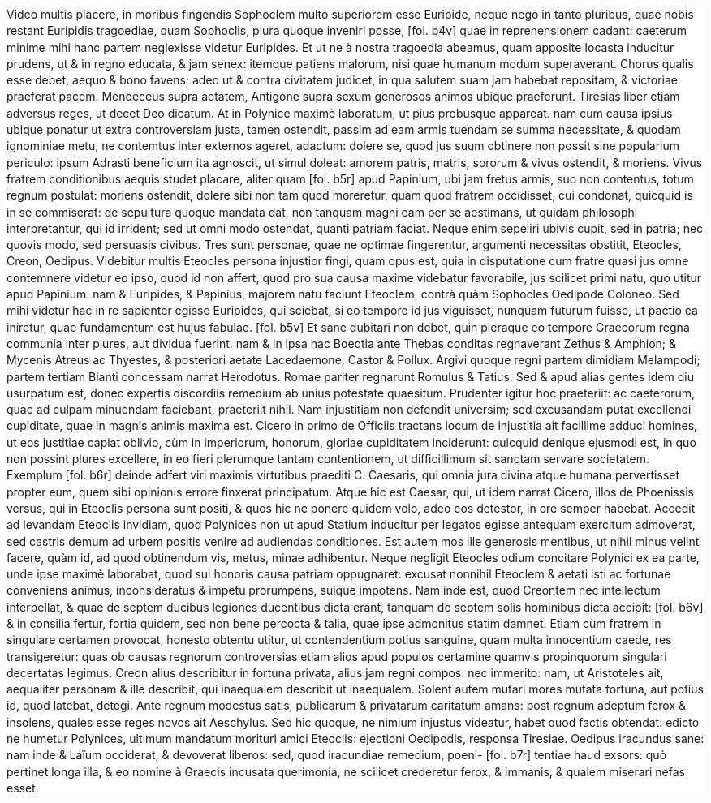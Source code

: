 Video multis placere, in moribus fingendis Sophoclem multo superiorem esse Euripide, neque nego in tanto pluribus, quae nobis restant Euripidis tragoediae, quam Sophoclis, plura quoque inveniri posse, \[fol. b4v\] quae in reprehensionem cadant: caeterum minime mihi hanc partem neglexisse videtur Euripides. Et ut ne à nostra tragoedia abeamus, quam apposite Iocasta inducitur prudens, ut & in regno educata, & jam senex: itemque patiens malorum, nisi quae humanum modum superaverant. Chorus qualis esse debet, aequo & bono favens; adeo ut & contra civitatem judicet, in qua salutem suam jam habebat repositam, & victoriae praeferat pacem. Menoeceus supra aetatem, Antigone supra sexum generosos animos ubique praeferunt. Tiresias liber etiam adversus reges, ut decet Deo dicatum. At in Polynice maximè laboratum, ut pius probusque appareat. nam cum causa ipsius ubique ponatur ut extra controversiam justa, tamen ostendit, passim ad eam armis tuendam se summa necessitate, & quodam ignominiae metu, ne contemtus inter externos ageret, adactum: dolere se, quod jus suum obtinere non possit sine popularium periculo: ipsum Adrasti beneficium ita agnoscit, ut simul doleat: amorem patris, matris, sororum & vivus ostendit, & moriens. Vivus fratrem conditionibus aequis studet placare, aliter quam \[fol. b5r\] apud Papinium, ubi jam fretus armis, suo non contentus, totum regnum postulat: moriens ostendit, dolere sibi non tam quod moreretur, quam quod fratrem occidisset, cui condonat, quicquid is in se commiserat: de sepultura quoque mandata dat, non tanquam magni eam per se aestimans, ut quidam philosophi interpretantur, qui id irrident; sed ut omni modo ostendat, quanti patriam faciat. Neque enim sepeliri ubivis cupit, sed in patria; nec quovis modo, sed persuasis civibus. Tres sunt personae, quae ne optimae fingerentur, argumenti necessitas obstitit, Eteocles, Creon, Oedipus. Videbitur multis Eteocles persona injustior fingi, quam opus est, quia in disputatione cum fratre quasi jus omne contemnere videtur eo ipso, quod id non affert, quod pro sua causa maxime videbatur favorabile, jus scilicet primi natu, quo utitur apud Papinium. nam & Euripides, & Papinius, majorem natu faciunt Eteoclem, contrà quàm Sophocles Oedipode Coloneo. Sed mihi videtur hac in re sapienter egisse Euripides, qui sciebat, si eo tempore id jus viguisset, nunquam futurum fuisse, ut pactio ea iniretur, quae fundamentum est hujus fabulae. \[fol. b5v\] Et sane dubitari non debet, quin pleraque eo tempore Graecorum regna communia inter plures, aut dividua fuerint. nam & in ipsa hac Boeotia ante Thebas conditas regnaverant Zethus & Amphion; & Mycenis Atreus ac Thyestes, & posteriori aetate Lacedaemone, Castor & Pollux. Argivi quoque regni partem dimidiam Melampodi; partem tertiam Bianti concessam narrat Herodotus. Romae pariter regnarunt Romulus & Tatius. Sed & apud alias gentes idem diu usurpatum est, donec expertis discordiis remedium ab unius potestate quaesitum. Prudenter igitur hoc praeteriit: ac caeterorum, quae ad culpam minuendam faciebant, praeteriit nihil. Nam injustitiam non defendit universim; sed excusandam putat excellendi cupiditate, quae in magnis animis maxima est. Cicero in primo de Officiis tractans locum de injustitia ait facillime adduci homines, ut eos justitiae capiat oblivio, cùm in imperiorum, honorum, gloriae cupiditatem inciderunt: quicquid denique ejusmodi est, in quo non possint plures excellere, in eo fieri plerumque tantam contentionem, ut difficillimum sit sanctam servare societatem. Exemplum \[fol. b6r\] deinde adfert viri maximis virtutibus praediti C. Caesaris, qui omnia jura divina atque humana pervertisset propter eum, quem sibi opinionis errore finxerat principatum. Atque hic est Caesar, qui, ut idem narrat Cicero, illos de Phoenissis versus, qui in Eteoclis persona sunt positi, & quos hic ne ponere quidem volo, adeo eos detestor, in ore semper habebat. Accedit ad levandam Eteoclis invidiam, quod Polynices non ut apud Statium inducitur per legatos egisse antequam exercitum admoverat, sed castris demum ad urbem positis venire ad audiendas conditiones. Est autem mos ille generosis mentibus, ut nihil minus velint facere, quàm id, ad quod obtinendum vis, metus, minae adhibentur. Neque negligit Eteocles odium concitare Polynici ex ea parte, unde ipse maximè laborabat, quod sui honoris causa patriam oppugnaret: excusat nonnihil Eteoclem & aetati isti ac fortunae conveniens animus, inconsideratus & impetu prorumpens, suique impotens. Nam inde est, quod Creontem nec intellectum interpellat, & quae de septem ducibus legiones ducentibus dicta erant, tanquam de septem solis hominibus dicta accipit: \[fol. b6v\] & in consilia fertur, fortia quidem, sed non bene percocta & talia, quae ipse admonitus statim damnet. Etiam cùm fratrem in singulare certamen provocat, honesto obtentu utitur, ut contendentium potius sanguine, quam multa innocentium caede, res transigeretur: quas ob causas regnorum controversias etiam alios apud populos certamine quamvis propinquorum singulari decertatas legimus. Creon alius describitur in fortuna privata, alius jam regni compos: nec immerito: nam, ut Aristoteles ait, aequaliter personam & ille describit, qui inaequalem describit ut inaequalem. Solent autem mutari mores mutata fortuna, aut potius id, quod latebat, detegi. Ante regnum modestus satis, publicarum & privatarum caritatum amans: post regnum adeptum ferox & insolens, quales esse reges novos ait Aeschylus. Sed hîc quoque, ne nimium injustus videatur, habet quod factis obtendat: edicto ne humetur Polynices, ultimum mandatum morituri amici Eteoclis: ejectioni Oedipodis, responsa Tiresiae. Oedipus iracundus sane: nam inde & Laïum occiderat, & devoverat liberos: sed, quod iracundiae remedium, poeni- \[fol. b7r\] tentiae haud exsors: quò pertinet longa illa, & eo nomine à Graecis incusata querimonia, ne scilicet crederetur ferox, & immanis, & qualem miserari nefas esset.